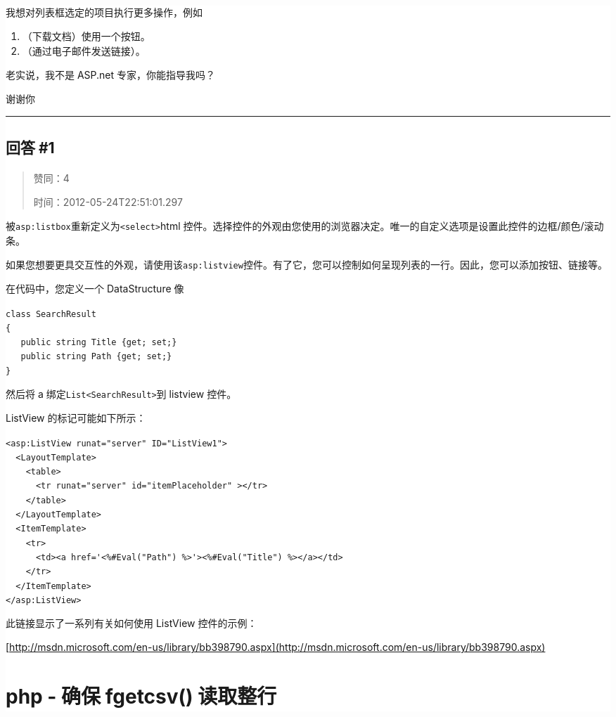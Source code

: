 我想对列表框选定的项目执行更多操作，例如

1.  （下载文档）使用一个按钮。
2.  （通过电子邮件发送链接）。

老实说，我不是 ASP.net 专家，你能指导我吗？

谢谢你

* * *

## 回答 #1

> 赞同：4
> 
> 时间：2012-05-24T22:51:01.297

被`asp:listbox`重新定义为`<select>`html 控件。选择控件的外观由您使用的浏览器决定。唯一的自定义选项是设置此控件的边框/颜色/滚动条。

如果您想要更具交互性的外观，请使用该`asp:listview`控件。有了它，您可以控制如何呈现列表的一行。因此，您可以添加按钮、链接等。

在代码中，您定义一个 DataStructure 像

```
class SearchResult
{
   public string Title {get; set;}
   public string Path {get; set;}
} 
```

然后将 a 绑定`List<SearchResult>`到 listview 控件。

ListView 的标记可能如下所示：

```
<asp:ListView runat="server" ID="ListView1">
  <LayoutTemplate>
    <table>
      <tr runat="server" id="itemPlaceholder" ></tr>
    </table>
  </LayoutTemplate>
  <ItemTemplate>
    <tr>
      <td><a href='<%#Eval("Path") %>'><%#Eval("Title") %></a></td>
    </tr>
  </ItemTemplate>
</asp:ListView> 
```

此链接显示了一系列有关如何使用 ListView 控件的示例：

[http://msdn.microsoft.com/en-us/library/bb398790.aspx](http://msdn.microsoft.com/en-us/library/bb398790.aspx)

# php - 确保 fgetcsv() 读取整行
